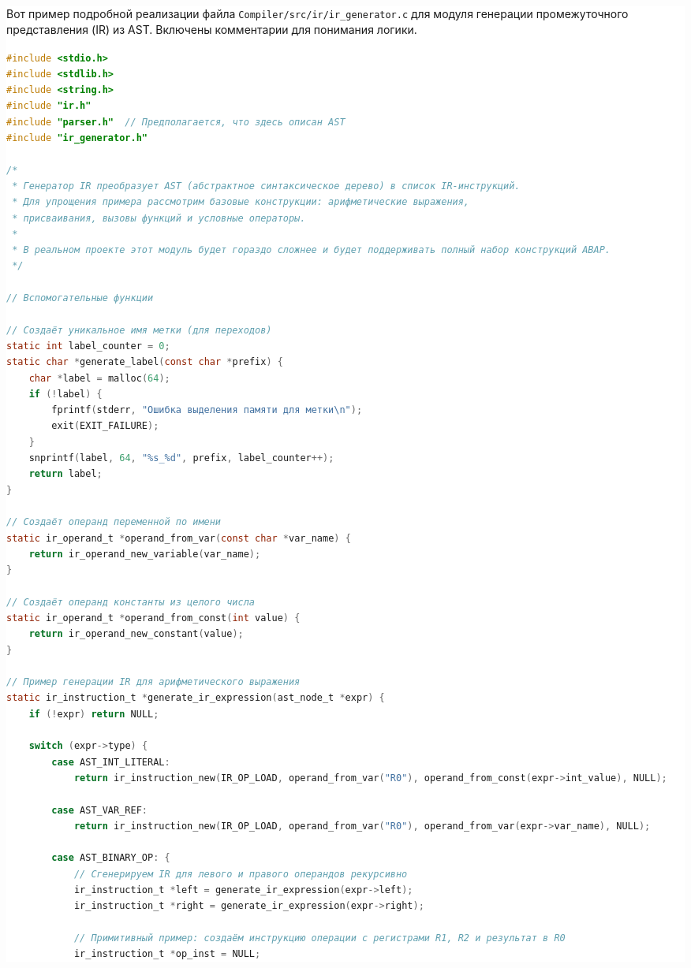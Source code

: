 Вот пример подробной реализации файла `Compiler/src/ir/ir_generator.c` для модуля генерации промежуточного представления (IR) из AST. Включены комментарии для понимания логики.

```c
#include <stdio.h>
#include <stdlib.h>
#include <string.h>
#include "ir.h"
#include "parser.h"  // Предполагается, что здесь описан AST
#include "ir_generator.h"

/*
 * Генератор IR преобразует AST (абстрактное синтаксическое дерево) в список IR-инструкций.
 * Для упрощения примера рассмотрим базовые конструкции: арифметические выражения,
 * присваивания, вызовы функций и условные операторы.
 *
 * В реальном проекте этот модуль будет гораздо сложнее и будет поддерживать полный набор конструкций ABAP.
 */

// Вспомогательные функции

// Создаёт уникальное имя метки (для переходов)
static int label_counter = 0;
static char *generate_label(const char *prefix) {
    char *label = malloc(64);
    if (!label) {
        fprintf(stderr, "Ошибка выделения памяти для метки\n");
        exit(EXIT_FAILURE);
    }
    snprintf(label, 64, "%s_%d", prefix, label_counter++);
    return label;
}

// Создаёт операнд переменной по имени
static ir_operand_t *operand_from_var(const char *var_name) {
    return ir_operand_new_variable(var_name);
}

// Создаёт операнд константы из целого числа
static ir_operand_t *operand_from_const(int value) {
    return ir_operand_new_constant(value);
}

// Пример генерации IR для арифметического выражения
static ir_instruction_t *generate_ir_expression(ast_node_t *expr) {
    if (!expr) return NULL;

    switch (expr->type) {
        case AST_INT_LITERAL:
            return ir_instruction_new(IR_OP_LOAD, operand_from_var("R0"), operand_from_const(expr->int_value), NULL);

        case AST_VAR_REF:
            return ir_instruction_new(IR_OP_LOAD, operand_from_var("R0"), operand_from_var(expr->var_name), NULL);

        case AST_BINARY_OP: {
            // Сгенерируем IR для левого и правого операндов рекурсивно
            ir_instruction_t *left = generate_ir_expression(expr->left);
            ir_instruction_t *right = generate_ir_expression(expr->right);

            // Примитивный пример: создаём инструкцию операции с регистрами R1, R2 и результат в R0
            ir_instruction_t *op_inst = NULL;
```